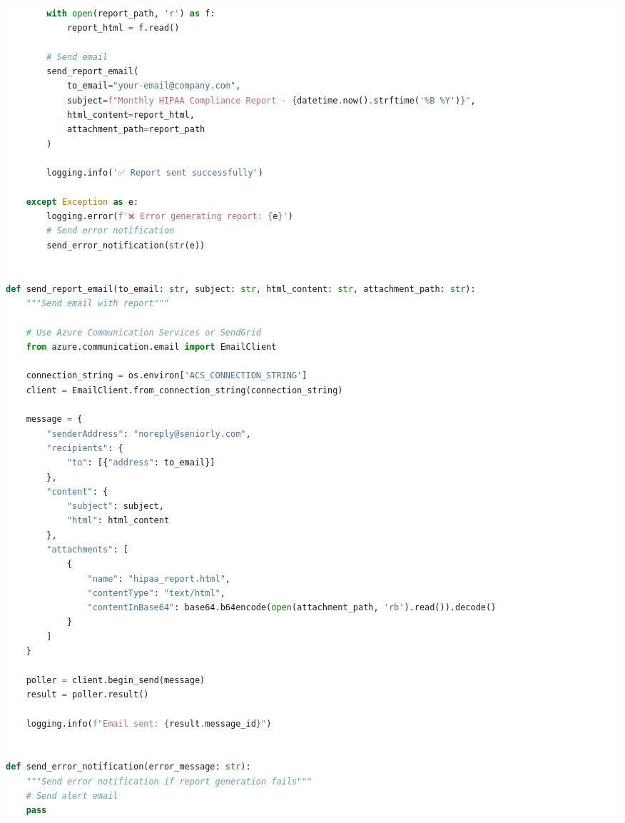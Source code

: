 ```python
        with open(report_path, 'r') as f:
            report_html = f.read()

        # Send email
        send_report_email(
            to_email="your-email@company.com",
            subject=f"Monthly HIPAA Compliance Report - {datetime.now().strftime('%B %Y')}",
            html_content=report_html,
            attachment_path=report_path
        )

        logging.info('✅ Report sent successfully')

    except Exception as e:
        logging.error(f'❌ Error generating report: {e}')
        # Send error notification
        send_error_notification(str(e))


def send_report_email(to_email: str, subject: str, html_content: str, attachment_path: str):
    """Send email with report"""

    # Use Azure Communication Services or SendGrid
    from azure.communication.email import EmailClient

    connection_string = os.environ['ACS_CONNECTION_STRING']
    client = EmailClient.from_connection_string(connection_string)

    message = {
        "senderAddress": "noreply@seniorly.com",
        "recipients": {
            "to": [{"address": to_email}]
        },
        "content": {
            "subject": subject,
            "html": html_content
        },
        "attachments": [
            {
                "name": "hipaa_report.html",
                "contentType": "text/html",
                "contentInBase64": base64.b64encode(open(attachment_path, 'rb').read()).decode()
            }
        ]
    }

    poller = client.begin_send(message)
    result = poller.result()

    logging.info(f"Email sent: {result.message_id}")


def send_error_notification(error_message: str):
    """Send error notification if report generation fails"""
    # Send alert email
    pass
```
